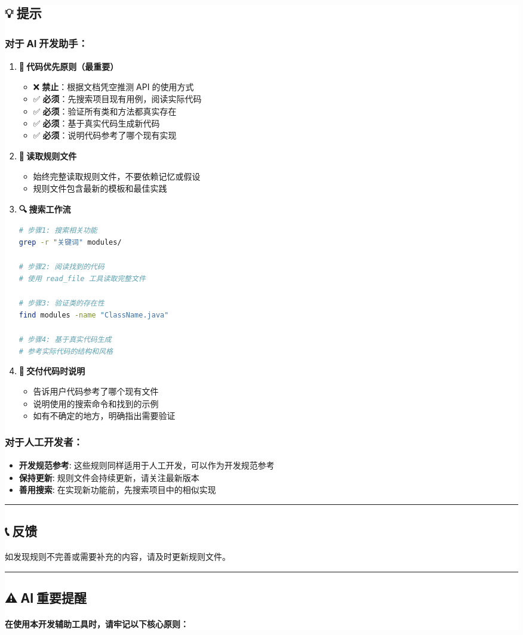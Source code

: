 
## 💡 提示

### 对于 AI 开发助手：

1. **🔴 代码优先原则（最重要）**
   - ❌ **禁止**：根据文档凭空推测 API 的使用方式
   - ✅ **必须**：先搜索项目现有用例，阅读实际代码
   - ✅ **必须**：验证所有类和方法都真实存在
   - ✅ **必须**：基于真实代码生成新代码
   - ✅ **必须**：说明代码参考了哪个现有实现

2. **📖 读取规则文件**
   - 始终完整读取规则文件，不要依赖记忆或假设
   - 规则文件包含最新的模板和最佳实践

3. **🔍 搜索工作流**
   ```bash
   # 步骤1: 搜索相关功能
   grep -r "关键词" modules/
   
   # 步骤2: 阅读找到的代码
   # 使用 read_file 工具读取完整文件
   
   # 步骤3: 验证类的存在性
   find modules -name "ClassName.java"
   
   # 步骤4: 基于真实代码生成
   # 参考实际代码的结构和风格
   ```

4. **📝 交付代码时说明**
   - 告诉用户代码参考了哪个现有文件
   - 说明使用的搜索命令和找到的示例
   - 如有不确定的地方，明确指出需要验证

### 对于人工开发者：

- **开发规范参考**: 这些规则同样适用于人工开发，可以作为开发规范参考
- **保持更新**: 规则文件会持续更新，请关注最新版本
- **善用搜索**: 在实现新功能前，先搜索项目中的相似实现

---

## 📞 反馈

如发现规则不完善或需要补充的内容，请及时更新规则文件。

---

## ⚠️ AI 重要提醒

**在使用本开发辅助工具时，请牢记以下核心原则：**
